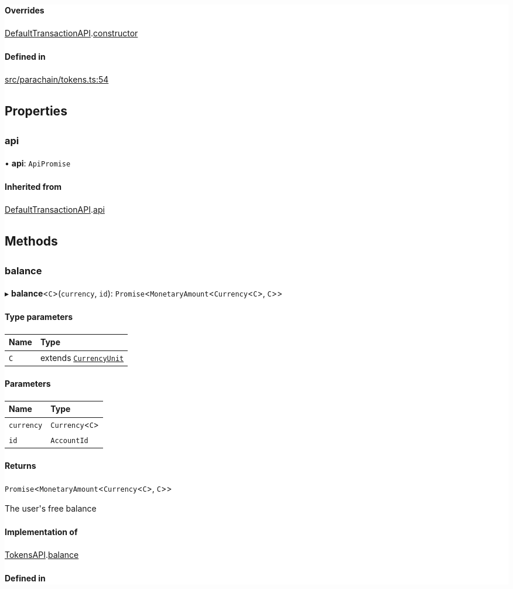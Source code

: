 #### Overrides

[DefaultTransactionAPI](/classes/DefaultTransactionAPI.md).[constructor](/classes/DefaultTransactionAPI.md#constructor)

#### Defined in

[src/parachain/tokens.ts:54](https://github.com/interlay/interbtc-api/blob/5eab153/src/parachain/tokens.ts#L54)

## Properties

### api

• **api**: `ApiPromise`

#### Inherited from

[DefaultTransactionAPI](/classes/DefaultTransactionAPI.md).[api](/classes/DefaultTransactionAPI.md#api)

## Methods

### balance

▸ **balance**<`C`\>(`currency`, `id`): `Promise`<`MonetaryAmount`<`Currency`<`C`\>, `C`\>\>

#### Type parameters

| Name | Type |
| :------ | :------ |
| `C` | extends [`CurrencyUnit`](/modules.md#currencyunit) |

#### Parameters

| Name | Type |
| :------ | :------ |
| `currency` | `Currency`<`C`\> |
| `id` | `AccountId` |

#### Returns

`Promise`<`MonetaryAmount`<`Currency`<`C`\>, `C`\>\>

The user's free balance

#### Implementation of

[TokensAPI](/interfaces/TokensAPI.md).[balance](/interfaces/TokensAPI.md#balance)

#### Defined in
